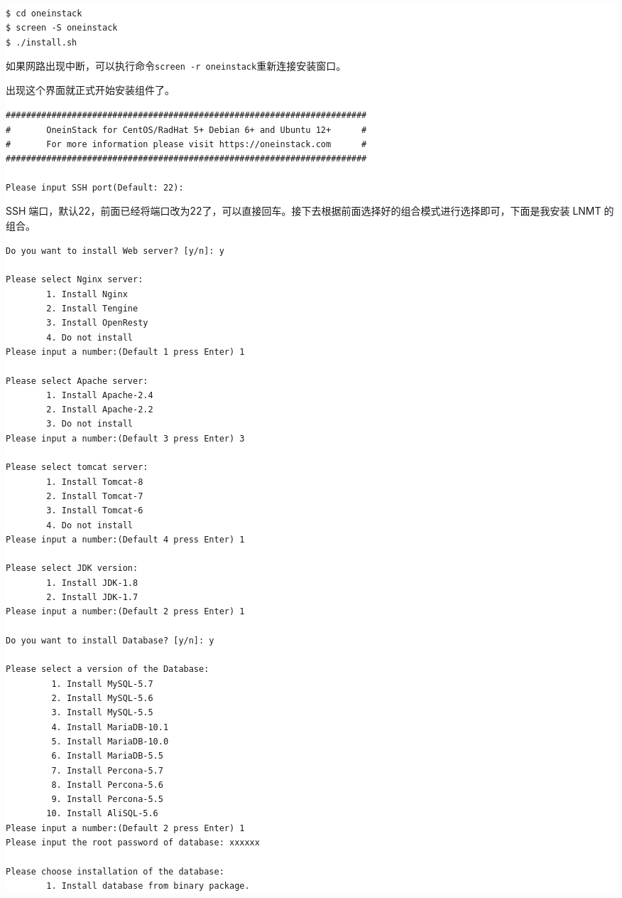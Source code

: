 ```
$ cd oneinstack    
$ screen -S oneinstack 
$ ./install.sh
```

如果网路出现中断，可以执行命令`screen -r oneinstack`重新连接安装窗口。

出现这个界面就正式开始安装组件了。

```
#######################################################################
#       OneinStack for CentOS/RadHat 5+ Debian 6+ and Ubuntu 12+      #
#       For more information please visit https://oneinstack.com      #
#######################################################################

Please input SSH port(Default: 22): 
```
SSH 端口，默认22，前面已经将端口改为22了，可以直接回车。接下去根据前面选择好的组合模式进行选择即可，下面是我安装 LNMT 的组合。

```
Do you want to install Web server? [y/n]: y

Please select Nginx server:
        1. Install Nginx
        2. Install Tengine
        3. Install OpenResty
        4. Do not install
Please input a number:(Default 1 press Enter) 1

Please select Apache server:
        1. Install Apache-2.4
        2. Install Apache-2.2
        3. Do not install
Please input a number:(Default 3 press Enter) 3

Please select tomcat server:
        1. Install Tomcat-8
        2. Install Tomcat-7
        3. Install Tomcat-6
        4. Do not install
Please input a number:(Default 4 press Enter) 1

Please select JDK version:
        1. Install JDK-1.8
        2. Install JDK-1.7
Please input a number:(Default 2 press Enter) 1

Do you want to install Database? [y/n]: y

Please select a version of the Database:
         1. Install MySQL-5.7
         2. Install MySQL-5.6
         3. Install MySQL-5.5
         4. Install MariaDB-10.1
         5. Install MariaDB-10.0
         6. Install MariaDB-5.5
         7. Install Percona-5.7
         8. Install Percona-5.6
         9. Install Percona-5.5
        10. Install AliSQL-5.6
Please input a number:(Default 2 press Enter) 1
Please input the root password of database: xxxxxx

Please choose installation of the database:
        1. Install database from binary package.
```